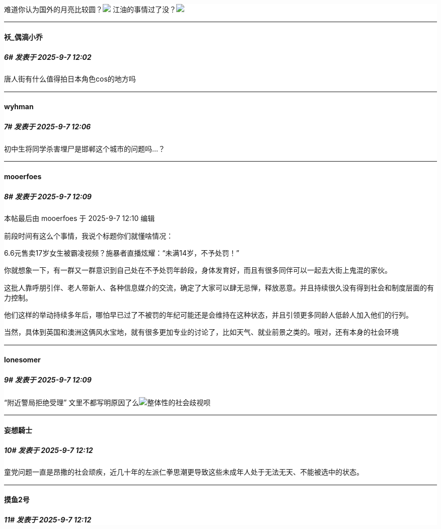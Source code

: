 难道你认为国外的月亮比较圆？<img src="https://static.stage1st.com/image/smiley/face2017/033.png" referrerpolicy="no-referrer">
江油的事情过了没？<img src="https://static.stage1st.com/image/smiley/face2017/065.png" referrerpolicy="no-referrer">

*****

####  袄_偶滴小乔  
##### 6#       发表于 2025-9-7 12:02

唐人街有什么值得拍日本角色cos的地方吗

*****

####  wyhman  
##### 7#       发表于 2025-9-7 12:06

初中生将同学杀害埋尸是邯郸这个城市的问题吗...？

*****

####  mooerfoes  
##### 8#       发表于 2025-9-7 12:09

 本帖最后由 mooerfoes 于 2025-9-7 12:10 编辑 

前段时间有这么个事情，我说个标题你们就懂啥情况：

6.6元售卖17岁女生被霸凌视频？施暴者直播炫耀：“未满14岁，不予处罚！”

你就想象一下，有一群又一群意识到自己处在不予处罚年龄段，身体发育好，而且有很多同伴可以一起去大街上鬼混的家伙。

这批人靠呼朋引伴、老人带新人、各种信息媒介的交流，确定了大家可以肆无忌惮，释放恶意。并且持续很久没有得到社会和制度层面的有力控制。

他们这样的举动持续多年后，哪怕早已过了不被罚的年纪可能还是会维持在这种状态，并且引领更多同龄人低龄人加入他们的行列。

当然，具体到英国和澳洲这俩风水宝地，就有很多更加专业的讨论了，比如天气、就业前景之类的。哦对，还有本身的社会环境

*****

####  lonesomer  
##### 9#       发表于 2025-9-7 12:09

“附近警局拒绝受理”
文里不都写明原因了么<img src="https://static.stage1st.com/image/smiley/face2017/065.png" referrerpolicy="no-referrer">整体性的社会歧视呗

*****

####  妄想騎士  
##### 10#       发表于 2025-9-7 12:12

童党问题一直是昂撒的社会顽疾，近几十年的左派仁拳思潮更导致这些未成年人处于无法无天、不能被选中的状态。

*****

####  摸鱼2号  
##### 11#       发表于 2025-9-7 12:12
